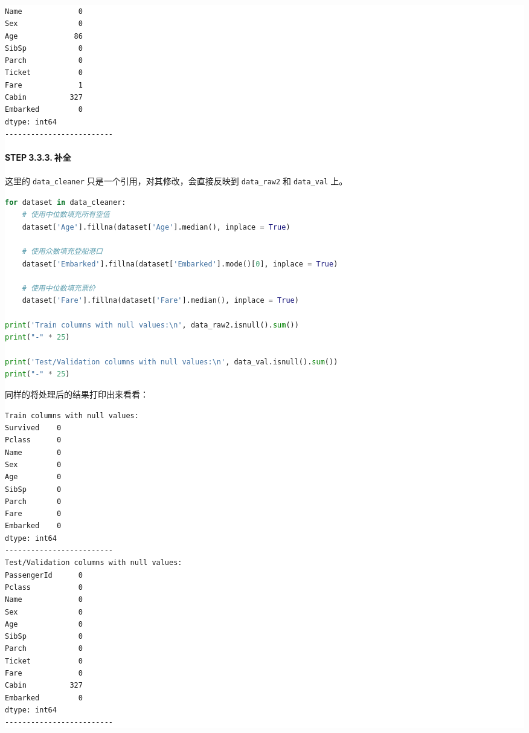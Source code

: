 ```
Name             0
Sex              0
Age             86
SibSp            0
Parch            0
Ticket           0
Fare             1
Cabin          327
Embarked         0
dtype: int64
-------------------------
```

#### STEP 3.3.3. 补全
这里的 `data_cleaner`  只是一个引用，对其修改，会直接反映到 `data_raw2` 和 `data_val` 上。
```Python
for dataset in data_cleaner:    
    # 使用中位数填充所有空值
    dataset['Age'].fillna(dataset['Age'].median(), inplace = True)

    # 使用众数填充登船港口
    dataset['Embarked'].fillna(dataset['Embarked'].mode()[0], inplace = True)

    # 使用中位数填充票价
    dataset['Fare'].fillna(dataset['Fare'].median(), inplace = True)

print('Train columns with null values:\n', data_raw2.isnull().sum())
print("-" * 25)

print('Test/Validation columns with null values:\n', data_val.isnull().sum())
print("-" * 25)
```
同样的将处理后的结果打印出来看看：
```
Train columns with null values:
Survived    0
Pclass      0
Name        0
Sex         0
Age         0
SibSp       0
Parch       0
Fare        0
Embarked    0
dtype: int64
-------------------------
Test/Validation columns with null values:
PassengerId      0
Pclass           0
Name             0
Sex              0
Age              0
SibSp            0
Parch            0
Ticket           0
Fare             0
Cabin          327
Embarked         0
dtype: int64
-------------------------
```
